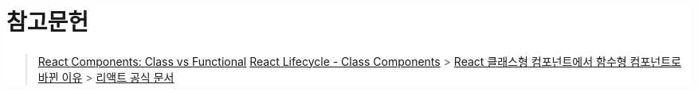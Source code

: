 
# 참고문헌

> [React Components: Class vs Functional](https://www.linkedin.com/pulse/react-components-class-vs-functional-ali-haider)
> [React Lifecycle - Class Components](https://info.keylimeinteractive.com/react-lifecycle-class-components) > [React 클래스형 컴포넌트에서 함수형 컴포넌트로 바뀐 이유](https://velog.io/@shinyejin0212/React-%ED%81%B4%EB%9E%98%EC%8A%A4%ED%98%95-%EC%BB%B4%ED%8F%AC%EB%84%8C%ED%8A%B8%EC%97%90%EC%84%9C-%ED%95%A8%EC%88%98%ED%98%95-%EC%BB%B4%ED%8F%AC%EB%84%8C%ED%8A%B8%EB%A1%9C-%EB%B0%94%EB%80%90-%EC%9D%B4%EC%9C%A0) > [리액트 공식 문서](https://react.dev/reference/react/Component)
